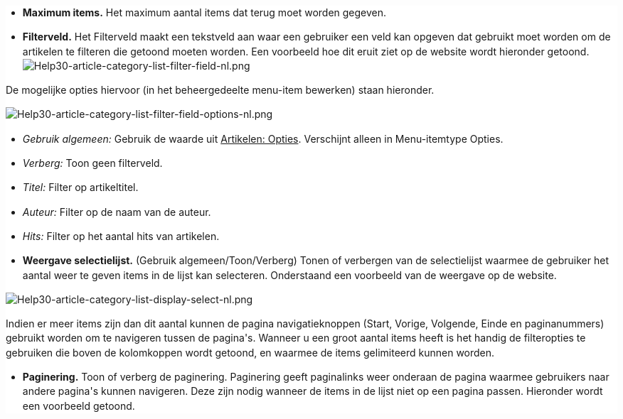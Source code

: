 - **Maximum items.** Het maximum aantal items dat terug moet worden
  gegeven.



- **Filterveld.** Het Filterveld maakt een tekstveld aan waar een
  gebruiker een veld kan opgeven dat gebruikt moet worden om de
  artikelen te filteren die getoond moeten worden. Een voorbeeld hoe dit
  eruit ziet op de website wordt hieronder getoond. <img
  src="https://docs.joomla.org/images/f/f7/Help30-article-category-list-filter-field-nl.png"
  decoding="async" data-file-width="239" data-file-height="40" width="239"
  height="40" alt="Help30-article-category-list-filter-field-nl.png" />

De mogelijke opties hiervoor (in het beheergedeelte menu-item bewerken)
staan hieronder.

<img
src="https://docs.joomla.org/images/a/a1/Help30-article-category-list-filter-field-options-nl.png"
decoding="async" data-file-width="241" data-file-height="174"
width="241" height="174"
alt="Help30-article-category-list-filter-field-options-nl.png" />

- *Gebruik algemeen:* Gebruik de waarde uit [Artikelen:
  Opties](https://docs.joomla.org/Help4.x:Articles:_Options/nl "Help4.x:Articles: Options/nl").
  Verschijnt alleen in Menu-itemtype Opties.
- *Verberg:* Toon geen filterveld.
- *Titel:* Filter op artikeltitel.
- *Auteur:* Filter op de naam van de auteur.
- *Hits:* Filter op het aantal hits van artikelen.



- **Weergave selectielijst.** (Gebruik algemeen/Toon/Verberg) Tonen of
  verbergen van de selectielijst waarmee de gebruiker het aantal weer te
  geven items in de lijst kan selecteren. Onderstaand een voorbeeld van
  de weergave op de website.

<img
src="https://docs.joomla.org/images/1/1a/Help30-article-category-list-display-select-nl.png"
decoding="async" data-file-width="700" data-file-height="334"
width="700" height="334"
alt="Help30-article-category-list-display-select-nl.png" />

Indien er meer items zijn dan dit aantal kunnen de pagina
navigatieknoppen (Start, Vorige, Volgende, Einde en paginanummers)
gebruikt worden om te navigeren tussen de pagina's. Wanneer u een groot
aantal items heeft is het handig de filteropties te gebruiken die boven
de kolomkoppen wordt getoond, en waarmee de items gelimiteerd kunnen
worden.

- **Paginering.** Toon of verberg de paginering. Paginering geeft
  paginalinks weer onderaan de pagina waarmee gebruikers naar andere
  pagina's kunnen navigeren. Deze zijn nodig wanneer de items in de
  lijst niet op een pagina passen. Hieronder wordt een voorbeeld
  getoond.
